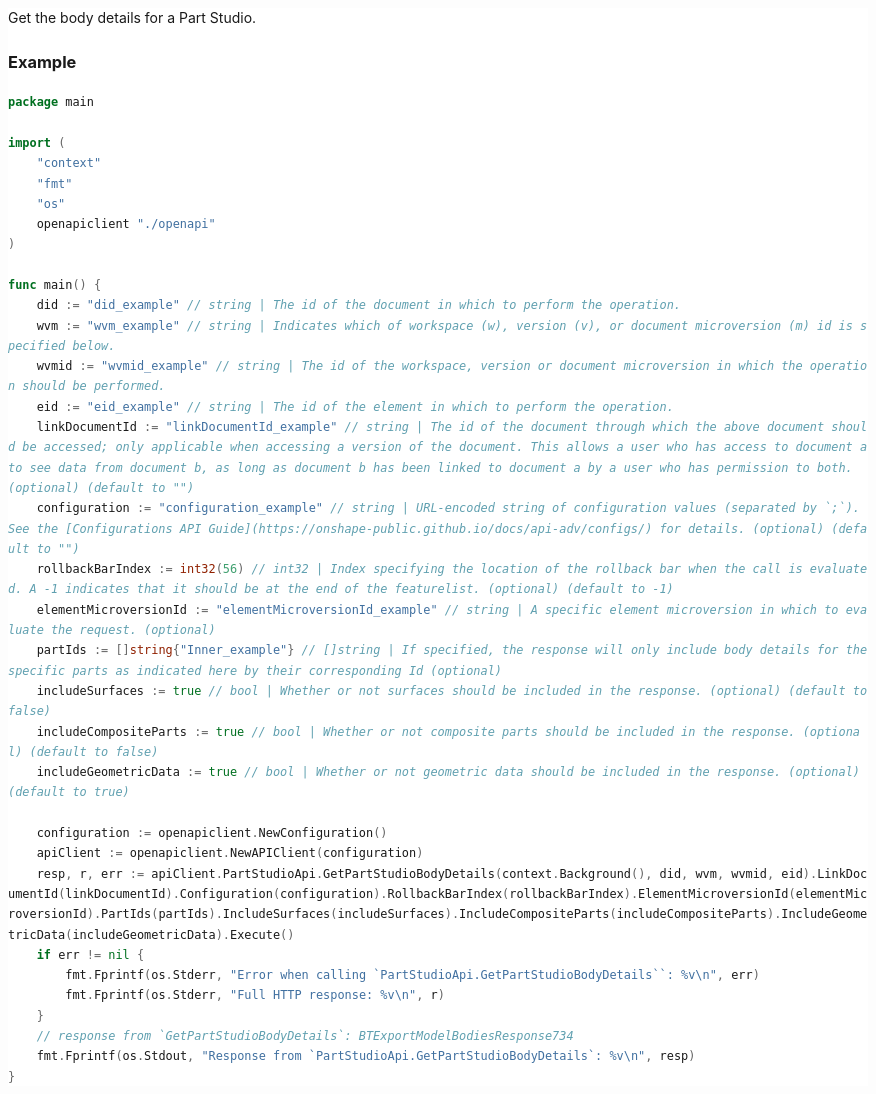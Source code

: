 Get the body details for a Part Studio.

### Example

```go
package main

import (
    "context"
    "fmt"
    "os"
    openapiclient "./openapi"
)

func main() {
    did := "did_example" // string | The id of the document in which to perform the operation.
    wvm := "wvm_example" // string | Indicates which of workspace (w), version (v), or document microversion (m) id is specified below.
    wvmid := "wvmid_example" // string | The id of the workspace, version or document microversion in which the operation should be performed.
    eid := "eid_example" // string | The id of the element in which to perform the operation.
    linkDocumentId := "linkDocumentId_example" // string | The id of the document through which the above document should be accessed; only applicable when accessing a version of the document. This allows a user who has access to document a to see data from document b, as long as document b has been linked to document a by a user who has permission to both. (optional) (default to "")
    configuration := "configuration_example" // string | URL-encoded string of configuration values (separated by `;`). See the [Configurations API Guide](https://onshape-public.github.io/docs/api-adv/configs/) for details. (optional) (default to "")
    rollbackBarIndex := int32(56) // int32 | Index specifying the location of the rollback bar when the call is evaluated. A -1 indicates that it should be at the end of the featurelist. (optional) (default to -1)
    elementMicroversionId := "elementMicroversionId_example" // string | A specific element microversion in which to evaluate the request. (optional)
    partIds := []string{"Inner_example"} // []string | If specified, the response will only include body details for the specific parts as indicated here by their corresponding Id (optional)
    includeSurfaces := true // bool | Whether or not surfaces should be included in the response. (optional) (default to false)
    includeCompositeParts := true // bool | Whether or not composite parts should be included in the response. (optional) (default to false)
    includeGeometricData := true // bool | Whether or not geometric data should be included in the response. (optional) (default to true)

    configuration := openapiclient.NewConfiguration()
    apiClient := openapiclient.NewAPIClient(configuration)
    resp, r, err := apiClient.PartStudioApi.GetPartStudioBodyDetails(context.Background(), did, wvm, wvmid, eid).LinkDocumentId(linkDocumentId).Configuration(configuration).RollbackBarIndex(rollbackBarIndex).ElementMicroversionId(elementMicroversionId).PartIds(partIds).IncludeSurfaces(includeSurfaces).IncludeCompositeParts(includeCompositeParts).IncludeGeometricData(includeGeometricData).Execute()
    if err != nil {
        fmt.Fprintf(os.Stderr, "Error when calling `PartStudioApi.GetPartStudioBodyDetails``: %v\n", err)
        fmt.Fprintf(os.Stderr, "Full HTTP response: %v\n", r)
    }
    // response from `GetPartStudioBodyDetails`: BTExportModelBodiesResponse734
    fmt.Fprintf(os.Stdout, "Response from `PartStudioApi.GetPartStudioBodyDetails`: %v\n", resp)
}
```
